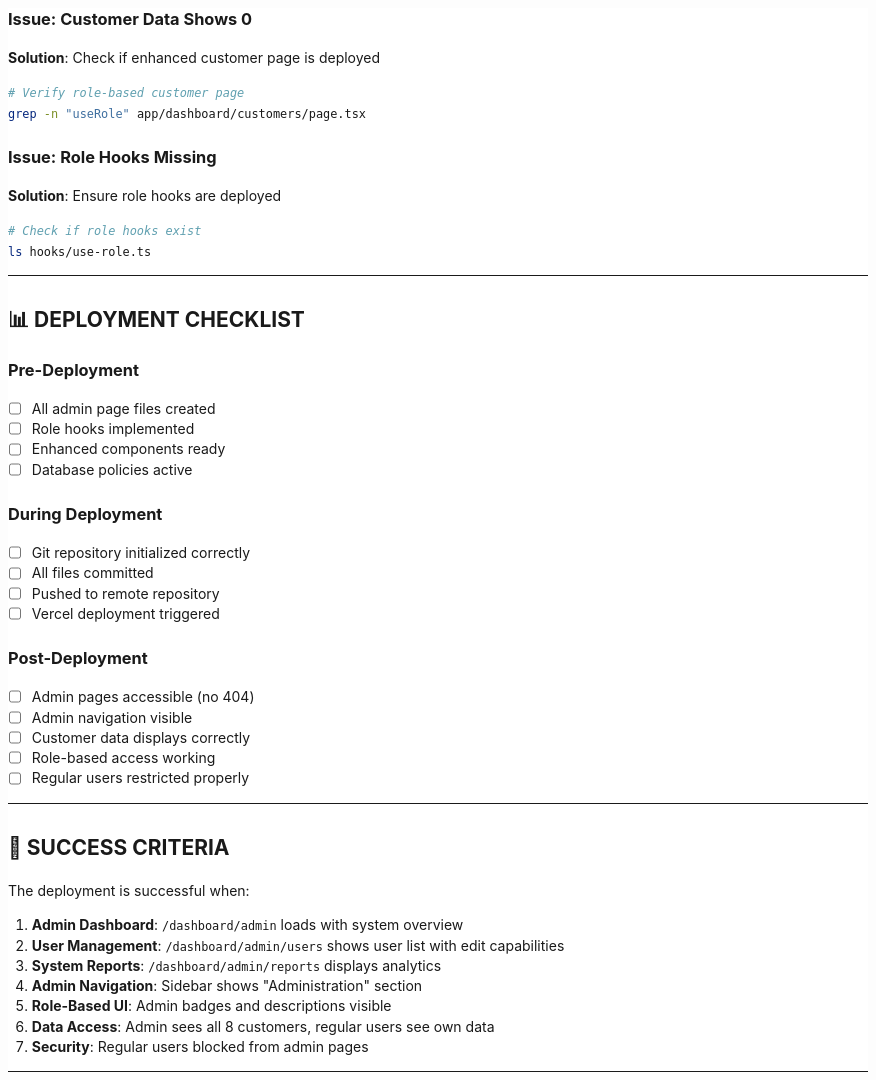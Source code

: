 ### **Issue: Customer Data Shows 0**
**Solution**: Check if enhanced customer page is deployed
```bash
# Verify role-based customer page
grep -n "useRole" app/dashboard/customers/page.tsx
```

### **Issue: Role Hooks Missing**
**Solution**: Ensure role hooks are deployed
```bash
# Check if role hooks exist
ls hooks/use-role.ts
```

---

## 📊 **DEPLOYMENT CHECKLIST**

### **Pre-Deployment**
- [ ] All admin page files created
- [ ] Role hooks implemented
- [ ] Enhanced components ready
- [ ] Database policies active

### **During Deployment**
- [ ] Git repository initialized correctly
- [ ] All files committed
- [ ] Pushed to remote repository
- [ ] Vercel deployment triggered

### **Post-Deployment**
- [ ] Admin pages accessible (no 404)
- [ ] Admin navigation visible
- [ ] Customer data displays correctly
- [ ] Role-based access working
- [ ] Regular users restricted properly

---

## 🎉 **SUCCESS CRITERIA**

The deployment is successful when:

1. **Admin Dashboard**: `/dashboard/admin` loads with system overview
2. **User Management**: `/dashboard/admin/users` shows user list with edit capabilities
3. **System Reports**: `/dashboard/admin/reports` displays analytics
4. **Admin Navigation**: Sidebar shows "Administration" section
5. **Role-Based UI**: Admin badges and descriptions visible
6. **Data Access**: Admin sees all 8 customers, regular users see own data
7. **Security**: Regular users blocked from admin pages

---